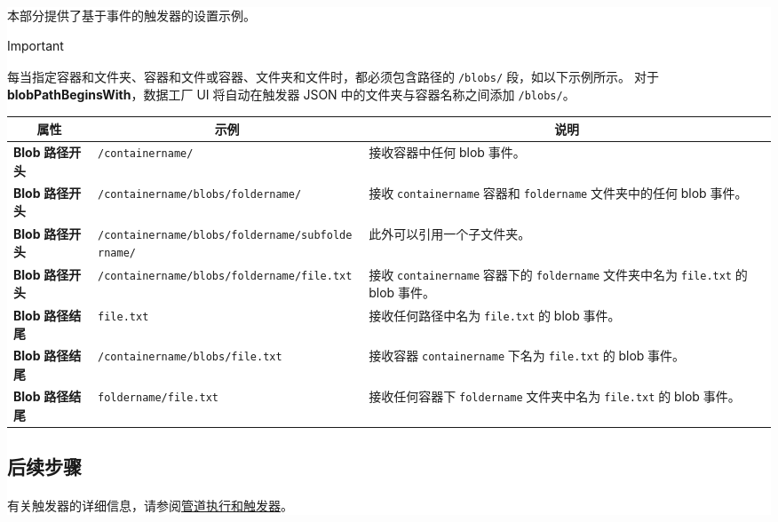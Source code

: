 本部分提供了基于事件的触发器的设置示例。

> [!IMPORTANT]
> 每当指定容器和文件夹、容器和文件或容器、文件夹和文件时，都必须包含路径的 `/blobs/` 段，如以下示例所示。 对于 **blobPathBeginsWith**，数据工厂 UI 将自动在触发器 JSON 中的文件夹与容器名称之间添加 `/blobs/`。

| 属性 | 示例 | 说明 |
|---|---|---|
| **Blob 路径开头** | `/containername/` | 接收容器中任何 blob 事件。 |
| **Blob 路径开头** | `/containername/blobs/foldername/` | 接收 `containername` 容器和 `foldername` 文件夹中的任何 blob 事件。 |
| **Blob 路径开头** | `/containername/blobs/foldername/subfoldername/` | 此外可以引用一个子文件夹。 |
| **Blob 路径开头** | `/containername/blobs/foldername/file.txt` | 接收 `containername` 容器下的 `foldername` 文件夹中名为 `file.txt` 的 blob 事件。 |
| **Blob 路径结尾** | `file.txt` | 接收任何路径中名为 `file.txt` 的 blob 事件。 |
| **Blob 路径结尾** | `/containername/blobs/file.txt` | 接收容器 `containername` 下名为 `file.txt` 的 blob 事件。 |
| **Blob 路径结尾** | `foldername/file.txt` | 接收任何容器下 `foldername` 文件夹中名为 `file.txt` 的 blob 事件。 |

## <a name="next-steps"></a>后续步骤
有关触发器的详细信息，请参阅[管道执行和触发器](concepts-pipeline-execution-triggers.md#trigger-execution)。
